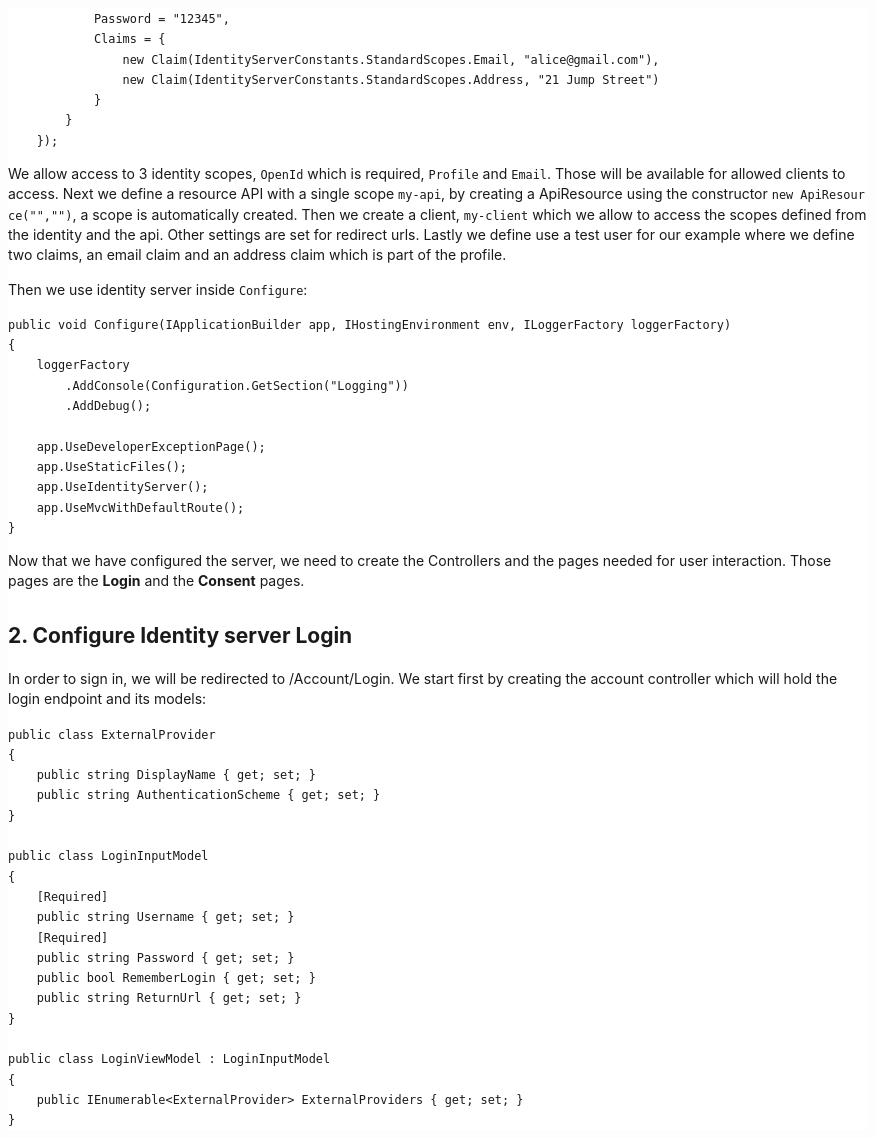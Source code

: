```
            Password = "12345",
            Claims = {
                new Claim(IdentityServerConstants.StandardScopes.Email, "alice@gmail.com"),
                new Claim(IdentityServerConstants.StandardScopes.Address, "21 Jump Street")
            }
        }
    });
```

We allow access to 3 identity scopes, `OpenId` which is required, `Profile` and `Email`. Those will be available for allowed clients to access. Next we define a resource API with a single scope `my-api`, by creating a ApiResource using the constructor `new ApiResource("","")`, a scope is automatically created. Then we create a client, `my-client` which we allow to access the scopes defined from the identity and the api. Other settings are set for redirect urls. Lastly we define use a test user for our example where we define two claims, an email claim and an address claim which is part of the profile.

Then we use identity server inside `Configure`:

```
public void Configure(IApplicationBuilder app, IHostingEnvironment env, ILoggerFactory loggerFactory)
{
    loggerFactory
        .AddConsole(Configuration.GetSection("Logging"))
        .AddDebug();

    app.UseDeveloperExceptionPage();
    app.UseStaticFiles();
    app.UseIdentityServer();
    app.UseMvcWithDefaultRoute();
}
```

Now that we have configured the server, we need to create the Controllers and the pages needed for user interaction. Those pages are the __Login__ and the __Consent__ pages.

## 2. Configure Identity server Login

In order to sign in, we will be redirected to /Account/Login. We start first by creating the account controller which will hold the login endpoint and its models:

```
public class ExternalProvider
{
    public string DisplayName { get; set; }
    public string AuthenticationScheme { get; set; }
}

public class LoginInputModel
{
    [Required]
    public string Username { get; set; }
    [Required]
    public string Password { get; set; }
    public bool RememberLogin { get; set; }
    public string ReturnUrl { get; set; }
}

public class LoginViewModel : LoginInputModel
{
    public IEnumerable<ExternalProvider> ExternalProviders { get; set; }
}
```
